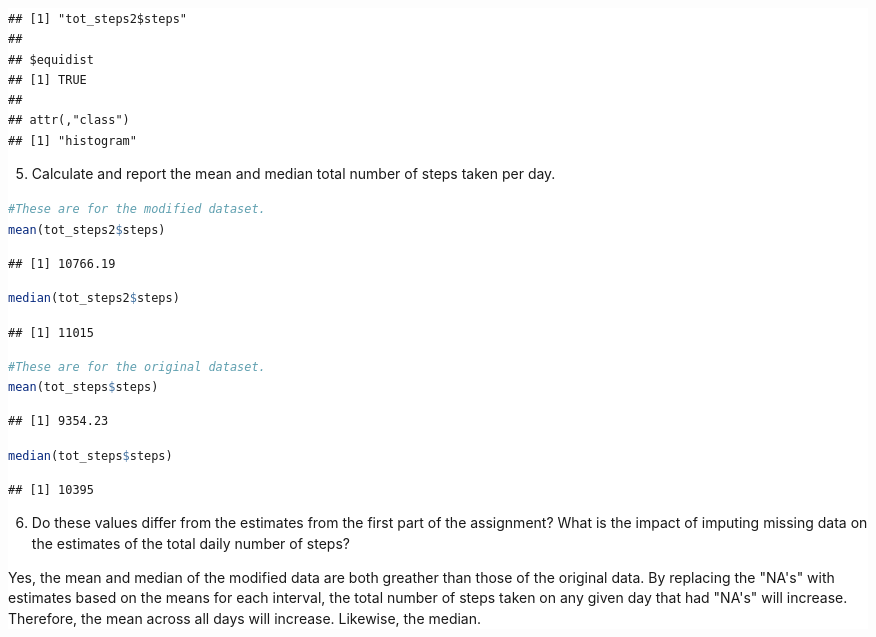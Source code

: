 ```
## [1] "tot_steps2$steps"
## 
## $equidist
## [1] TRUE
## 
## attr(,"class")
## [1] "histogram"
```




5.  Calculate and report the mean and median total number of steps taken per day. 



```r
#These are for the modified dataset.
mean(tot_steps2$steps)
```

```
## [1] 10766.19
```

```r
median(tot_steps2$steps)
```

```
## [1] 11015
```

```r
#These are for the original dataset.
mean(tot_steps$steps)
```

```
## [1] 9354.23
```

```r
median(tot_steps$steps)
```

```
## [1] 10395
```



6.  Do these values differ from the estimates from the first part of the 
assignment? What is the impact of imputing missing data on the estimates of 
the total daily number of steps?



  Yes, the mean and median of the modified data are both greather than those
  of the original data.  By replacing the "NA's" with estimates based on the
  means for each interval, the total number of steps taken on any given day 
  that had "NA's" will increase.  Therefore, the mean across all days will 
  increase.  Likewise, the median.
